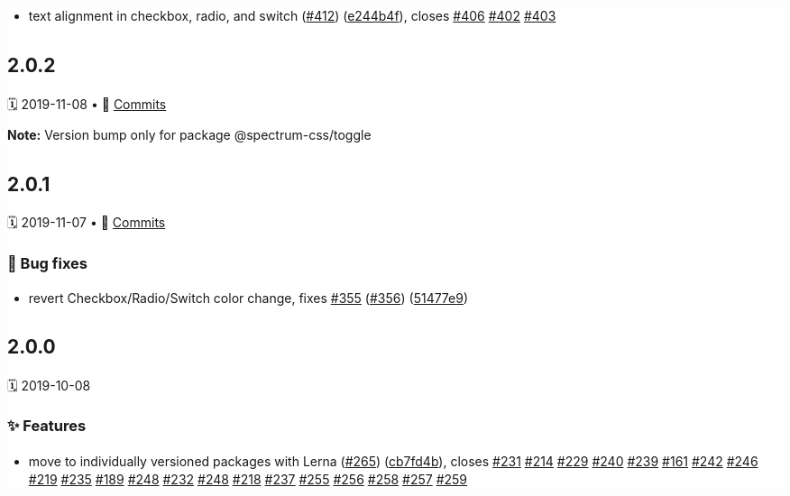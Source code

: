 - text alignment in checkbox, radio, and switch ([#412](https://github.com/adobe/spectrum-css/issues/412)) ([e244b4f](https://github.com/adobe/spectrum-css/commit/e244b4f)), closes [#406](https://github.com/adobe/spectrum-css/issues/406) [#402](https://github.com/adobe/spectrum-css/issues/402) [#403](https://github.com/adobe/spectrum-css/issues/403)

<a name="2.0.2"></a>

## 2.0.2

🗓 2019-11-08 • 📝 [Commits](https://github.com/adobe/spectrum-css/compare/@spectrum-css/toggle@2.0.1...@spectrum-css/toggle@2.0.2)

**Note:** Version bump only for package @spectrum-css/toggle

<a name="2.0.1"></a>

## 2.0.1

🗓 2019-11-07 • 📝 [Commits](https://github.com/adobe/spectrum-css/compare/@spectrum-css/toggle@2.0.0...@spectrum-css/toggle@2.0.1)

### 🐛 Bug fixes

- revert Checkbox/Radio/Switch color change, fixes [#355](https://github.com/adobe/spectrum-css/issues/355) ([#356](https://github.com/adobe/spectrum-css/issues/356)) ([51477e9](https://github.com/adobe/spectrum-css/commit/51477e9))

<a name="2.0.0"></a>

## 2.0.0

🗓 2019-10-08

### ✨ Features

- move to individually versioned packages with Lerna ([#265](https://github.com/adobe/spectrum-css/issues/265)) ([cb7fd4b](https://github.com/adobe/spectrum-css/commit/cb7fd4b)), closes [#231](https://github.com/adobe/spectrum-css/issues/231) [#214](https://github.com/adobe/spectrum-css/issues/214) [#229](https://github.com/adobe/spectrum-css/issues/229) [#240](https://github.com/adobe/spectrum-css/issues/240) [#239](https://github.com/adobe/spectrum-css/issues/239) [#161](https://github.com/adobe/spectrum-css/issues/161) [#242](https://github.com/adobe/spectrum-css/issues/242) [#246](https://github.com/adobe/spectrum-css/issues/246) [#219](https://github.com/adobe/spectrum-css/issues/219) [#235](https://github.com/adobe/spectrum-css/issues/235) [#189](https://github.com/adobe/spectrum-css/issues/189) [#248](https://github.com/adobe/spectrum-css/issues/248) [#232](https://github.com/adobe/spectrum-css/issues/232) [#248](https://github.com/adobe/spectrum-css/issues/248) [#218](https://github.com/adobe/spectrum-css/issues/218) [#237](https://github.com/adobe/spectrum-css/issues/237) [#255](https://github.com/adobe/spectrum-css/issues/255) [#256](https://github.com/adobe/spectrum-css/issues/256) [#258](https://github.com/adobe/spectrum-css/issues/258) [#257](https://github.com/adobe/spectrum-css/issues/257) [#259](https://github.com/adobe/spectrum-css/issues/259)
